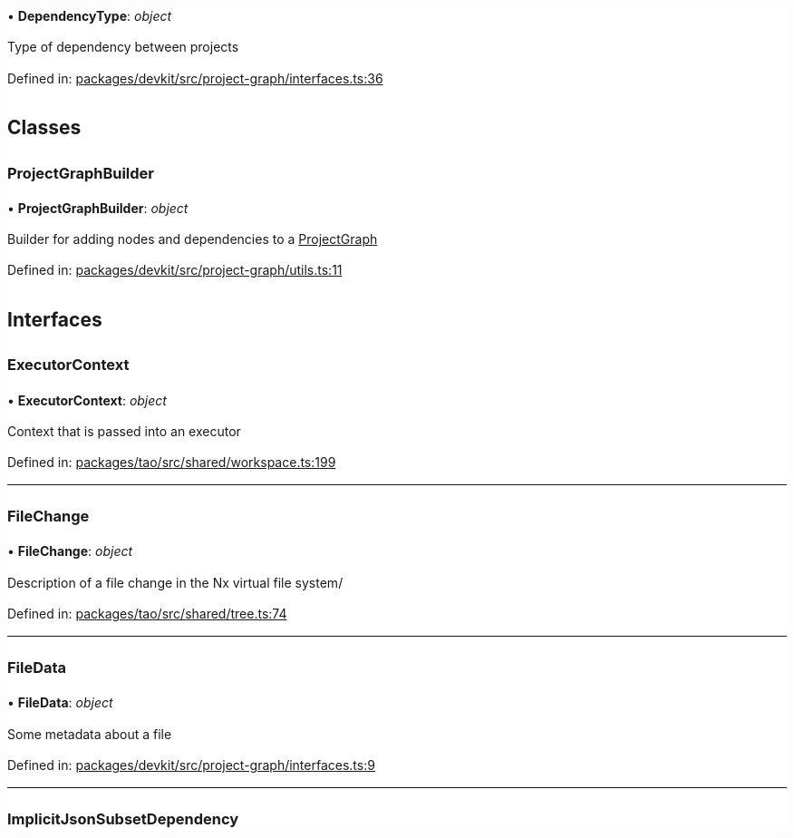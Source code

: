 • **DependencyType**: *object*

Type of dependency between projects

Defined in: [packages/devkit/src/project-graph/interfaces.ts:36](https://github.com/nrwl/nx/blob/55b37cee/packages/devkit/src/project-graph/interfaces.ts#L36)

## Classes

### ProjectGraphBuilder

• **ProjectGraphBuilder**: *object*

Builder for adding nodes and dependencies to a [ProjectGraph](/latest/angular/nx-devkit/index#projectgraph)

Defined in: [packages/devkit/src/project-graph/utils.ts:11](https://github.com/nrwl/nx/blob/55b37cee/packages/devkit/src/project-graph/utils.ts#L11)

## Interfaces

### ExecutorContext

• **ExecutorContext**: *object*

Context that is passed into an executor

Defined in: [packages/tao/src/shared/workspace.ts:199](https://github.com/nrwl/nx/blob/55b37cee/packages/tao/src/shared/workspace.ts#L199)

___

### FileChange

• **FileChange**: *object*

Description of a file change in the Nx virtual file system/

Defined in: [packages/tao/src/shared/tree.ts:74](https://github.com/nrwl/nx/blob/55b37cee/packages/tao/src/shared/tree.ts#L74)

___

### FileData

• **FileData**: *object*

Some metadata about a file

Defined in: [packages/devkit/src/project-graph/interfaces.ts:9](https://github.com/nrwl/nx/blob/55b37cee/packages/devkit/src/project-graph/interfaces.ts#L9)

___

### ImplicitJsonSubsetDependency
